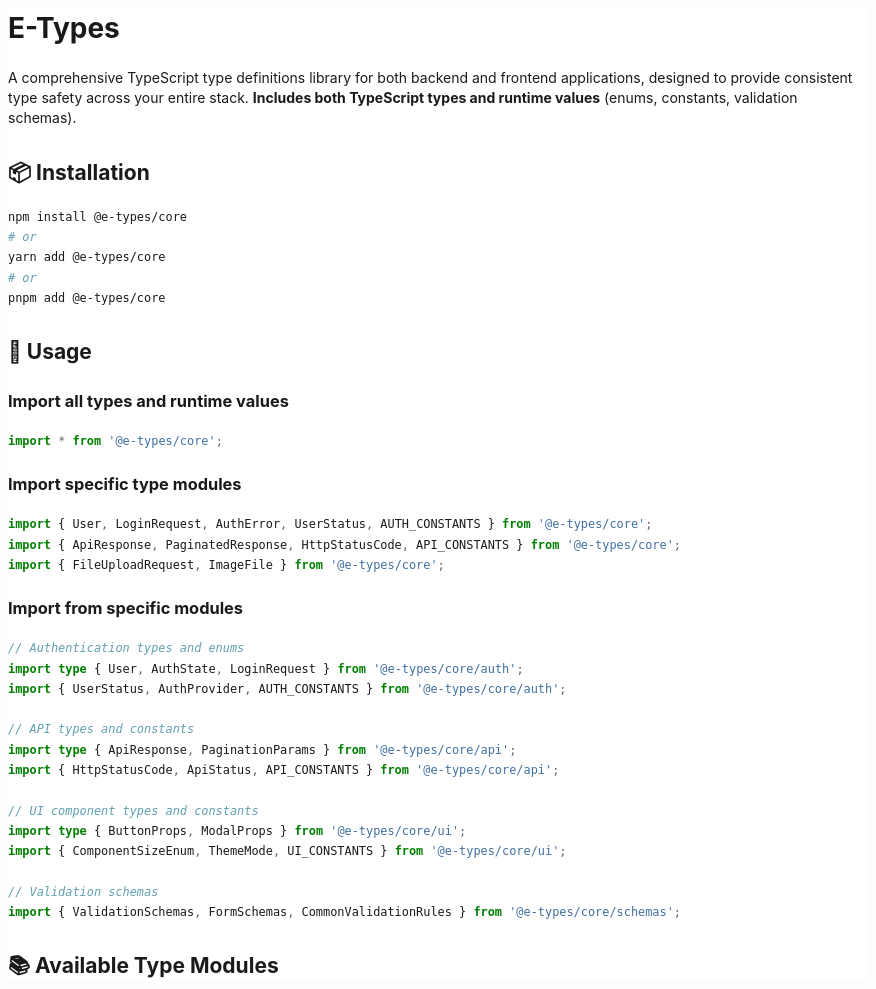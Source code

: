 # E-Types

A comprehensive TypeScript type definitions library for both backend and frontend applications, designed to provide consistent type safety across your entire stack. **Includes both TypeScript types and runtime values** (enums, constants, validation schemas).

## 📦 Installation

```bash
npm install @e-types/core
# or
yarn add @e-types/core
# or
pnpm add @e-types/core
```

## 🚀 Usage

### Import all types and runtime values
```typescript
import * from '@e-types/core';
```

### Import specific type modules
```typescript
import { User, LoginRequest, AuthError, UserStatus, AUTH_CONSTANTS } from '@e-types/core';
import { ApiResponse, PaginatedResponse, HttpStatusCode, API_CONSTANTS } from '@e-types/core';
import { FileUploadRequest, ImageFile } from '@e-types/core';
```

### Import from specific modules
```typescript
// Authentication types and enums
import type { User, AuthState, LoginRequest } from '@e-types/core/auth';
import { UserStatus, AuthProvider, AUTH_CONSTANTS } from '@e-types/core/auth';

// API types and constants
import type { ApiResponse, PaginationParams } from '@e-types/core/api';
import { HttpStatusCode, ApiStatus, API_CONSTANTS } from '@e-types/core/api';

// UI component types and constants
import type { ButtonProps, ModalProps } from '@e-types/core/ui';
import { ComponentSizeEnum, ThemeMode, UI_CONSTANTS } from '@e-types/core/ui';

// Validation schemas
import { ValidationSchemas, FormSchemas, CommonValidationRules } from '@e-types/core/schemas';
```

## 📚 Available Type Modules
